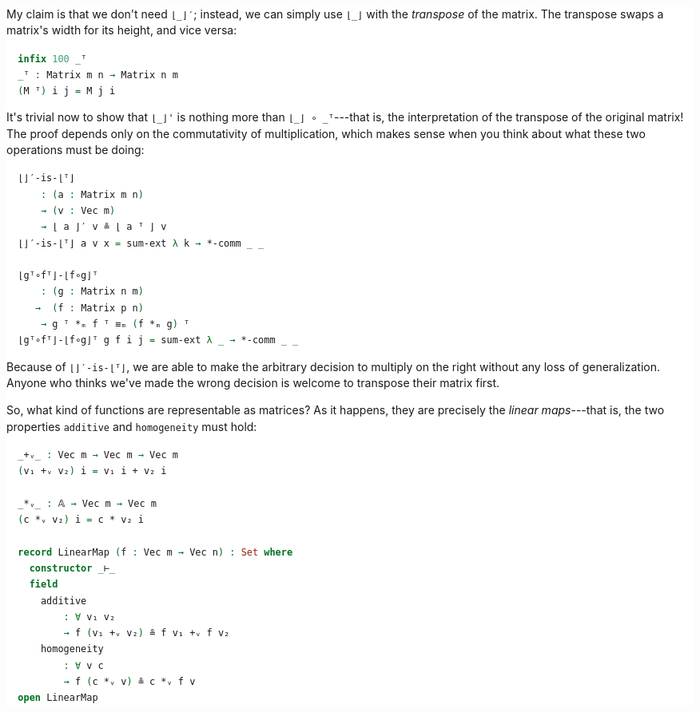 My claim is that we don't need `⌊_⌋′`; instead, we can simply use `⌊_⌋` with the
*transpose* of the matrix. The transpose swaps a matrix's width for its height,
and vice versa:

```agda
  infix 100 _ᵀ
  _ᵀ : Matrix m n → Matrix n m
  (M ᵀ) i j = M j i
```

It's trivial now to show that `⌊_⌋'` is nothing more than `⌊_⌋ ∘ _ᵀ`---that
is, the interpretation of the transpose of the original matrix! The proof
depends only on the commutativity of multiplication, which makes sense when you
think about what these two operations must be doing:

```agda
  ⌊⌋′-is-⌊ᵀ⌋
      : (a : Matrix m n)
      → (v : Vec m)
      → ⌊ a ⌋′ v ≗ ⌊ a ᵀ ⌋ v
  ⌊⌋′-is-⌊ᵀ⌋ a v x = sum-ext λ k → *-comm _ _

  ⌊gᵀ∘fᵀ⌋-⌊f∘g⌋ᵀ
      : (g : Matrix n m)
     →  (f : Matrix p n)
      → g ᵀ *ₘ f ᵀ ≡ₘ (f *ₘ g) ᵀ
  ⌊gᵀ∘fᵀ⌋-⌊f∘g⌋ᵀ g f i j = sum-ext λ _ → *-comm _ _
```

Because of `⌊⌋′-is-⌊ᵀ⌋`, we are able to make the arbitrary decision to multiply
on the right without any loss of generalization. Anyone who thinks we've made
the wrong decision is welcome to transpose their matrix first.



So, what kind of functions are representable as matrices? As it happens, they
are precisely the *linear maps*---that is, the two properties `additive` and
`homogeneity` must hold:

```agda
  _+ᵥ_ : Vec m → Vec m → Vec m
  (v₁ +ᵥ v₂) i = v₁ i + v₂ i

  _*ᵥ_ : 𝔸 → Vec m → Vec m
  (c *ᵥ v₂) i = c * v₂ i

  record LinearMap (f : Vec m → Vec n) : Set where
    constructor _⊢_
    field
      additive
          : ∀ v₁ v₂
          → f (v₁ +ᵥ v₂) ≗ f v₁ +ᵥ f v₂
      homogeneity
          : ∀ v c
          → f (c *ᵥ v) ≗ c *ᵥ f v
  open LinearMap
```
